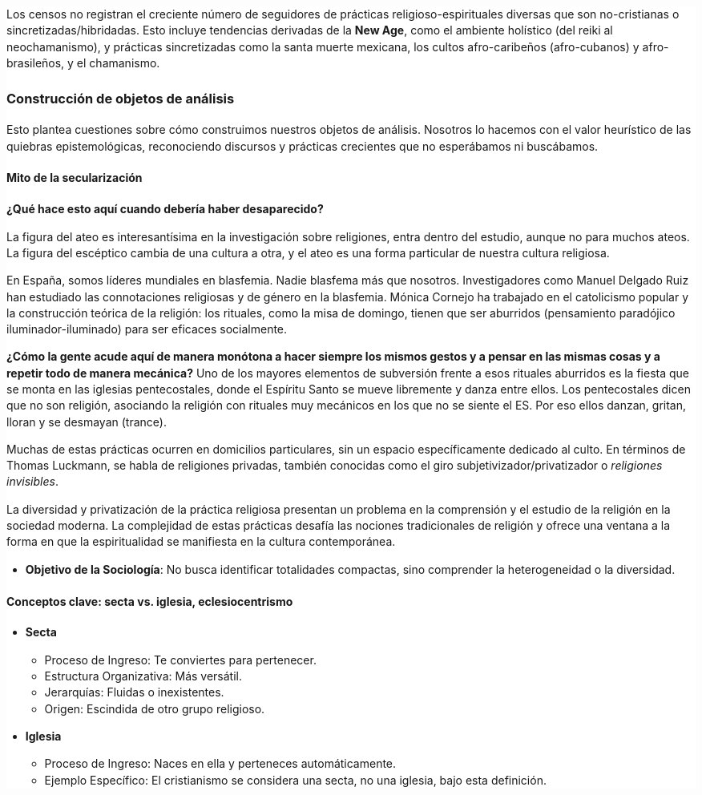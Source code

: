Los censos no registran el creciente número de seguidores de prácticas religioso-espirituales diversas que son no-cristianas o sincretizadas/hibridadas. Esto incluye tendencias derivadas de la **New Age**, como el ambiente holístico (del reiki al neochamanismo), y prácticas sincretizadas como la santa muerte mexicana, los cultos afro-caribeños (afro-cubanos) y afro-brasileños, y el chamanismo.

### **Construcción de objetos de análisis**

Esto plantea cuestiones sobre cómo construimos nuestros objetos de análisis. Nosotros lo hacemos con el valor heurístico de las quiebras epistemológicas, reconociendo discursos y prácticas crecientes que no esperábamos ni buscábamos.

#### **Mito de la secularización**

**¿Qué hace esto aquí cuando debería haber desaparecido?**

La figura del ateo es interesantísima en la investigación sobre religiones, entra dentro del estudio, aunque no para muchos ateos. La figura del escéptico cambia de una cultura a otra, y el ateo es una forma particular de nuestra cultura religiosa.

En España, somos líderes mundiales en blasfemia. Nadie blasfema más que nosotros. Investigadores como Manuel Delgado Ruiz han estudiado las connotaciones religiosas y de género en la blasfemia. Mónica Cornejo ha trabajado en el catolicismo popular y la construcción teórica de la religión: los rituales, como la misa de domingo, tienen que ser aburridos (pensamiento paradójico iluminador-iluminado) para ser eficaces socialmente.

**¿Cómo la gente acude aquí de manera monótona a hacer siempre los mismos gestos y a pensar en las mismas cosas y a repetir todo de manera mecánica?** Uno de los mayores elementos de subversión frente a esos rituales aburridos es la fiesta que se monta en las iglesias pentecostales, donde el Espíritu Santo se mueve libremente y danza entre ellos. Los pentecostales dicen que no son religión, asociando la religión con rituales muy mecánicos en los que no se siente el ES. Por eso ellos danzan, gritan, lloran y se desmayan (trance).

Muchas de estas prácticas ocurren en domicilios particulares, sin un espacio específicamente dedicado al culto. En términos de Thomas Luckmann, se habla de religiones privadas, también conocidas como el giro subjetivizador/privatizador o *religiones invisibles*.

La diversidad y privatización de la práctica religiosa presentan un problema en la comprensión y el estudio de la religión en la sociedad moderna. La complejidad de estas prácticas desafía las nociones tradicionales de religión y ofrece una ventana a la forma en que la espiritualidad se manifiesta en la cultura contemporánea.

- **Objetivo de la Sociología**: No busca identificar totalidades compactas, sino comprender la heterogeneidad o la diversidad.

#### **Conceptos clave: secta vs. iglesia, eclesiocentrismo**

- **Secta**
    - Proceso de Ingreso: Te conviertes para pertenecer.
    - Estructura Organizativa: Más versátil.
    - Jerarquías: Fluidas o inexistentes.
    - Origen: Escindida de otro grupo religioso.
  
- **Iglesia**
    - Proceso de Ingreso: Naces en ella y perteneces automáticamente.
    - Ejemplo Específico: El cristianismo se considera una secta, no una iglesia, bajo esta definición.
